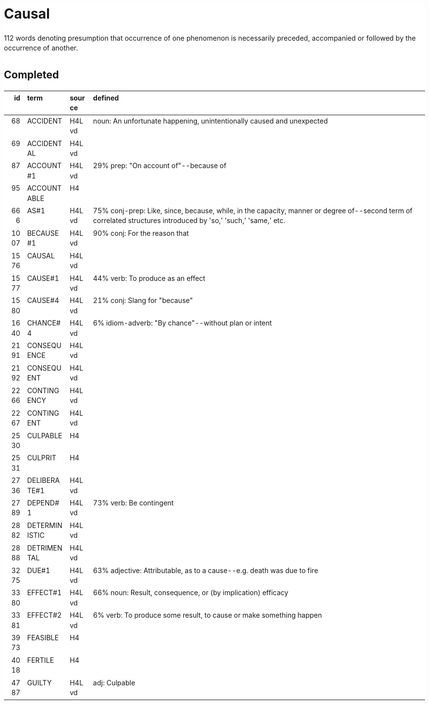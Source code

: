 # Causal

112 words denoting presumption that occurrence of one phenomenon is necessarily preceded, accompanied or followed by the occurrence of another.

## Completed

|    id | term           | source   | defined                                                                                                                                                           |
|------:|:---------------|:---------|:------------------------------------------------------------------------------------------------------------------------------------------------------------------|
|    68 | ACCIDENT       | H4Lvd    | noun: An unfortunate happening, unintentionally caused and unexpected                                                                                             |
|    69 | ACCIDENTAL     | H4Lvd    |                                                                                                                                                                   |
|    87 | ACCOUNT#1      | H4Lvd    | 29% prep: "On account of"--because of                                                                                                                             |
|    95 | ACCOUNTABLE    | H4       |                                                                                                                                                                   |
|   666 | AS#1           | H4Lvd    | 75% conj-prep: Like, since, because, while, in the capacity, manner or  degree of--second term of correlated structures introduced by 'so,' 'such,'  'same,' etc. |
|  1007 | BECAUSE#1      | H4Lvd    | 90% conj: For the reason that                                                                                                                                     |
|  1576 | CAUSAL         | H4Lvd    |                                                                                                                                                                   |
|  1577 | CAUSE#1        | H4Lvd    | 44% verb: To produce as an effect                                                                                                                                 |
|  1580 | CAUSE#4        | H4Lvd    | 21% conj: Slang for "because"                                                                                                                                     |
|  1640 | CHANCE#4       | H4Lvd    | 6% idiom-adverb: "By chance"--without plan or intent                                                                                                              |
|  2191 | CONSEQUENCE    | H4Lvd    |                                                                                                                                                                   |
|  2192 | CONSEQUENT     | H4Lvd    |                                                                                                                                                                   |
|  2266 | CONTINGENCY    | H4Lvd    |                                                                                                                                                                   |
|  2267 | CONTINGENT     | H4Lvd    |                                                                                                                                                                   |
|  2530 | CULPABLE       | H4       |                                                                                                                                                                   |
|  2531 | CULPRIT        | H4       |                                                                                                                                                                   |
|  2736 | DELIBERATE#1   | H4Lvd    |                                                                                                                                                                   |
|  2789 | DEPEND#1       | H4Lvd    | 73% verb: Be contingent                                                                                                                                           |
|  2882 | DETERMINISTIC  | H4Lvd    |                                                                                                                                                                   |
|  2888 | DETRIMENTAL    | H4Lvd    |                                                                                                                                                                   |
|  3275 | DUE#1          | H4Lvd    | 63% adjective: Attributable, as to a cause--e.g. death was due to fire                                                                                            |
|  3380 | EFFECT#1       | H4Lvd    | 66% noun: Result, consequence, or (by implication) efficacy                                                                                                       |
|  3381 | EFFECT#2       | H4Lvd    | 6% verb: To produce some result, to cause or make something happen                                                                                                |
|  3973 | FEASIBLE       | H4       |                                                                                                                                                                   |
|  4018 | FERTILE        | H4       |                                                                                                                                                                   |
|  4787 | GUILTY         | H4Lvd    | adj: Culpable                                                                                                                                                     |